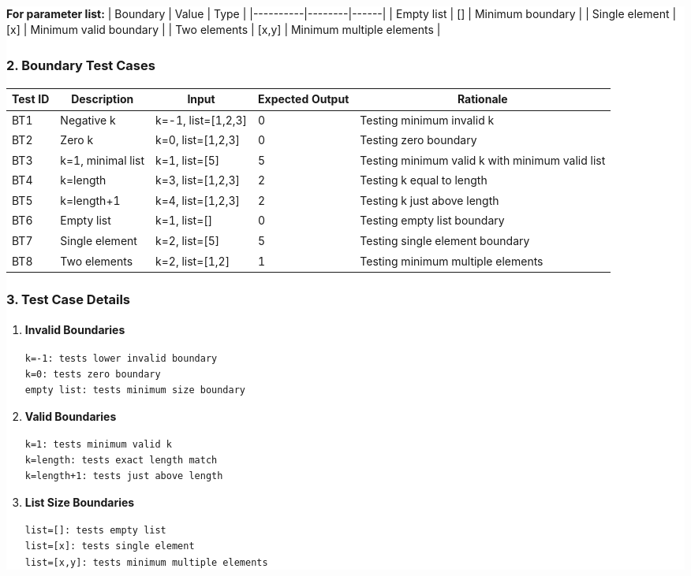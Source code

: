 **For parameter list:**
| Boundary | Value | Type |
|----------|--------|------|
| Empty list | [] | Minimum boundary |
| Single element | [x] | Minimum valid boundary |
| Two elements | [x,y] | Minimum multiple elements |

### 2. Boundary Test Cases

| Test ID | Description | Input | Expected Output | Rationale |
|---------|-------------|--------|-----------------|-----------|
| BT1 | Negative k | k=-1, list=[1,2,3] | 0 | Testing minimum invalid k |
| BT2 | Zero k | k=0, list=[1,2,3] | 0 | Testing zero boundary |
| BT3 | k=1, minimal list | k=1, list=[5] | 5 | Testing minimum valid k with minimum valid list |
| BT4 | k=length | k=3, list=[1,2,3] | 2 | Testing k equal to length |
| BT5 | k=length+1 | k=4, list=[1,2,3] | 2 | Testing k just above length |
| BT6 | Empty list | k=1, list=[] | 0 | Testing empty list boundary |
| BT7 | Single element | k=2, list=[5] | 5 | Testing single element boundary |
| BT8 | Two elements | k=2, list=[1,2] | 1 | Testing minimum multiple elements |

### 3. Test Case Details

1. **Invalid Boundaries**
   ```
   k=-1: tests lower invalid boundary
   k=0: tests zero boundary
   empty list: tests minimum size boundary
   ```

2. **Valid Boundaries**
   ```
   k=1: tests minimum valid k
   k=length: tests exact length match
   k=length+1: tests just above length
   ```

3. **List Size Boundaries**
   ```
   list=[]: tests empty list
   list=[x]: tests single element
   list=[x,y]: tests minimum multiple elements
   ```






